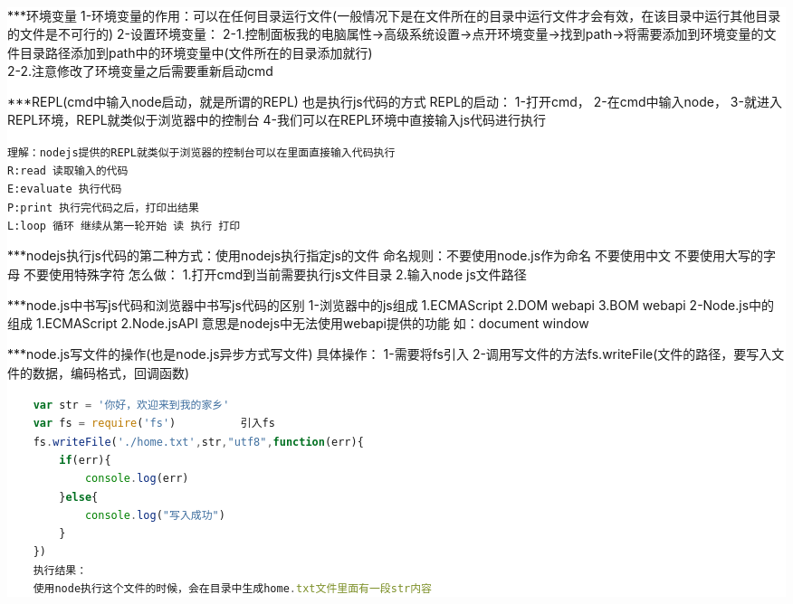 ***环境变量
    1-环境变量的作用：可以在任何目录运行文件(一般情况下是在文件所在的目录中运行文件才会有效，在该目录中运行其他目录的文件是不可行的)
    2-设置环境变量：
        2-1.控制面板我的电脑属性->高级系统设置->点开环境变量->找到path->将需要添加到环境变量的文件目录路径添加到path中的环境变量中(文件所在的目录添加就行)  
        2-2.注意修改了环境变量之后需要重新启动cmd





***REPL(cmd中输入node启动，就是所谓的REPL) 也是执行js代码的方式
    REPL的启动：
        1-打开cmd，
        2-在cmd中输入node，
        3-就进入REPL环境，REPL就类似于浏览器中的控制台
        4-我们可以在REPL环境中直接输入js代码进行执行

    理解：nodejs提供的REPL就类似于浏览器的控制台可以在里面直接输入代码执行
    R:read 读取输入的代码
    E:evaluate 执行代码
    P:print 执行完代码之后，打印出结果
    L:loop 循环 继续从第一轮开始 读 执行 打印





***nodejs执行js代码的第二种方式：使用nodejs执行指定js的文件
    命名规则：不要使用node.js作为命名
             不要使用中文
             不要使用大写的字母
             不要使用特殊字符
    怎么做：
        1.打开cmd到当前需要执行js文件目录
        2.输入node js文件路径





***node.js中书写js代码和浏览器中书写js代码的区别
    1-浏览器中的js组成
        1.ECMAScript
        2.DOM  webapi
        3.BOM  webapi
    2-Node.js中的组成
        1.ECMAScript
        2.Node.jsAPI
    意思是nodejs中无法使用webapi提供的功能 如：document window





***node.js写文件的操作(也是node.js异步方式写文件)
    具体操作：
    1-需要将fs引入
    2-调用写文件的方法fs.writeFile(文件的路径，要写入文件的数据，编码格式，回调函数)
```js
    var str = '你好，欢迎来到我的家乡'    
    var fs = require('fs')          引入fs
    fs.writeFile('./home.txt',str,"utf8",function(err){   
        if(err){
            console.log(err)
        }else{
            console.log("写入成功")
        }
    })
    执行结果：
    使用node执行这个文件的时候，会在目录中生成home.txt文件里面有一段str内容
``` 
